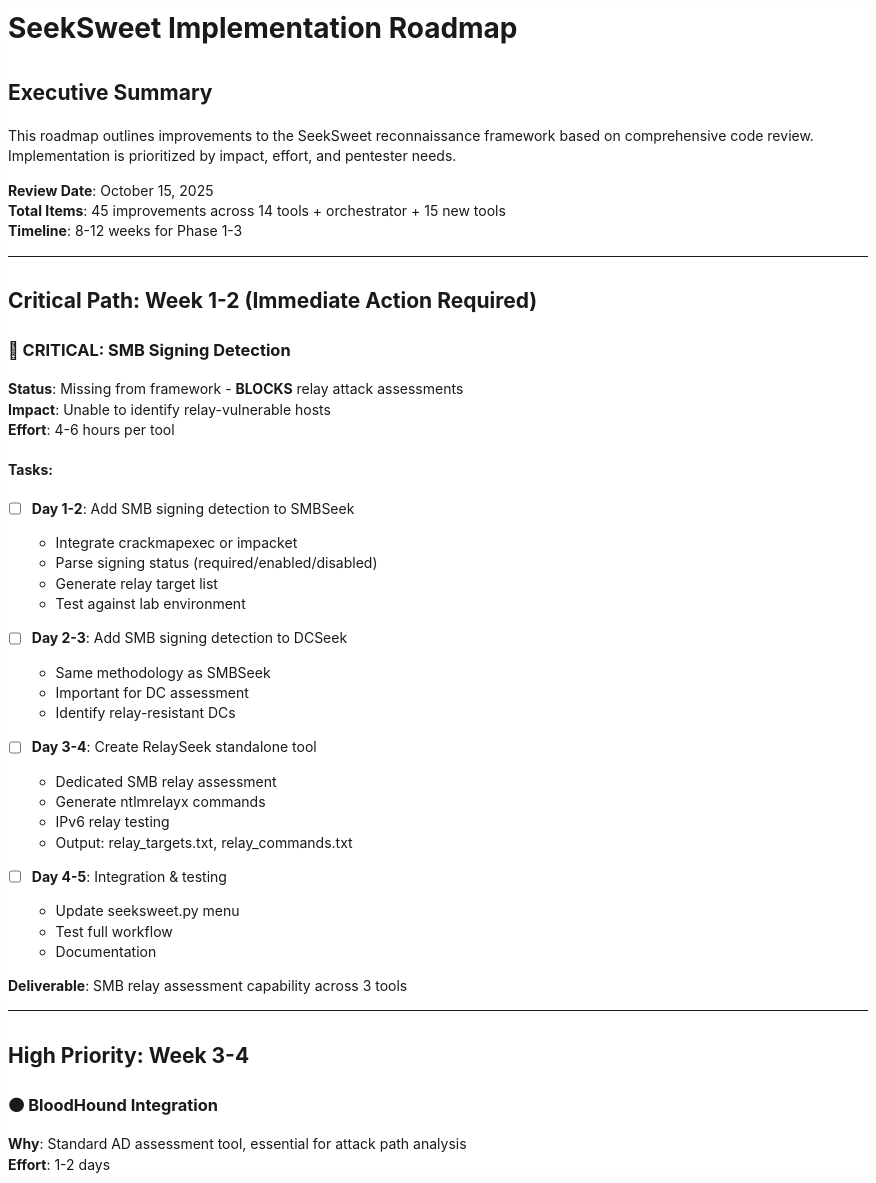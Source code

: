# SeekSweet Implementation Roadmap

## Executive Summary

This roadmap outlines improvements to the SeekSweet reconnaissance framework based on comprehensive code review. Implementation is prioritized by impact, effort, and pentester needs.

**Review Date**: October 15, 2025  
**Total Items**: 45 improvements across 14 tools + orchestrator + 15 new tools  
**Timeline**: 8-12 weeks for Phase 1-3

---

## Critical Path: Week 1-2 (Immediate Action Required)

### 🔴 CRITICAL: SMB Signing Detection
**Status**: Missing from framework - **BLOCKS** relay attack assessments  
**Impact**: Unable to identify relay-vulnerable hosts  
**Effort**: 4-6 hours per tool

#### Tasks:
- [ ] **Day 1-2**: Add SMB signing detection to SMBSeek
  - Integrate crackmapexec or impacket
  - Parse signing status (required/enabled/disabled)
  - Generate relay target list
  - Test against lab environment

- [ ] **Day 2-3**: Add SMB signing detection to DCSeek
  - Same methodology as SMBSeek
  - Important for DC assessment
  - Identify relay-resistant DCs

- [ ] **Day 3-4**: Create RelaySeek standalone tool
  - Dedicated SMB relay assessment
  - Generate ntlmrelayx commands
  - IPv6 relay testing
  - Output: relay_targets.txt, relay_commands.txt

- [ ] **Day 4-5**: Integration & testing
  - Update seeksweet.py menu
  - Test full workflow
  - Documentation

**Deliverable**: SMB relay assessment capability across 3 tools

---

## High Priority: Week 3-4

### 🟠 BloodHound Integration
**Why**: Standard AD assessment tool, essential for attack path analysis  
**Effort**: 1-2 days
